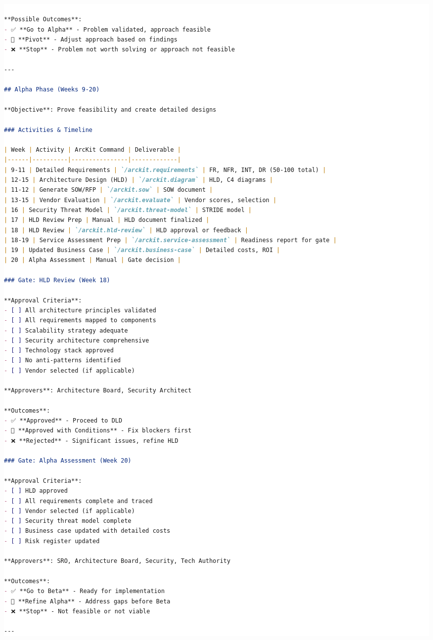 ```markdown

**Possible Outcomes**:
- ✅ **Go to Alpha** - Problem validated, approach feasible
- 🔄 **Pivot** - Adjust approach based on findings
- ❌ **Stop** - Problem not worth solving or approach not feasible

---

## Alpha Phase (Weeks 9-20)

**Objective**: Prove feasibility and create detailed designs

### Activities & Timeline

| Week | Activity | ArcKit Command | Deliverable |
|------|----------|----------------|-------------|
| 9-11 | Detailed Requirements | `/arckit.requirements` | FR, NFR, INT, DR (50-100 total) |
| 12-15 | Architecture Design (HLD) | `/arckit.diagram` | HLD, C4 diagrams |
| 11-12 | Generate SOW/RFP | `/arckit.sow` | SOW document |
| 13-15 | Vendor Evaluation | `/arckit.evaluate` | Vendor scores, selection |
| 16 | Security Threat Model | `/arckit.threat-model` | STRIDE model |
| 17 | HLD Review Prep | Manual | HLD document finalized |
| 18 | HLD Review | `/arckit.hld-review` | HLD approval or feedback |
| 18-19 | Service Assessment Prep | `/arckit.service-assessment` | Readiness report for gate |
| 19 | Updated Business Case | `/arckit.business-case` | Detailed costs, ROI |
| 20 | Alpha Assessment | Manual | Gate decision |

### Gate: HLD Review (Week 18)

**Approval Criteria**:
- [ ] All architecture principles validated
- [ ] All requirements mapped to components
- [ ] Scalability strategy adequate
- [ ] Security architecture comprehensive
- [ ] Technology stack approved
- [ ] No anti-patterns identified
- [ ] Vendor selected (if applicable)

**Approvers**: Architecture Board, Security Architect

**Outcomes**:
- ✅ **Approved** - Proceed to DLD
- 🔄 **Approved with Conditions** - Fix blockers first
- ❌ **Rejected** - Significant issues, refine HLD

### Gate: Alpha Assessment (Week 20)

**Approval Criteria**:
- [ ] HLD approved
- [ ] All requirements complete and traced
- [ ] Vendor selected (if applicable)
- [ ] Security threat model complete
- [ ] Business case updated with detailed costs
- [ ] Risk register updated

**Approvers**: SRO, Architecture Board, Security, Tech Authority

**Outcomes**:
- ✅ **Go to Beta** - Ready for implementation
- 🔄 **Refine Alpha** - Address gaps before Beta
- ❌ **Stop** - Not feasible or not viable

---
```